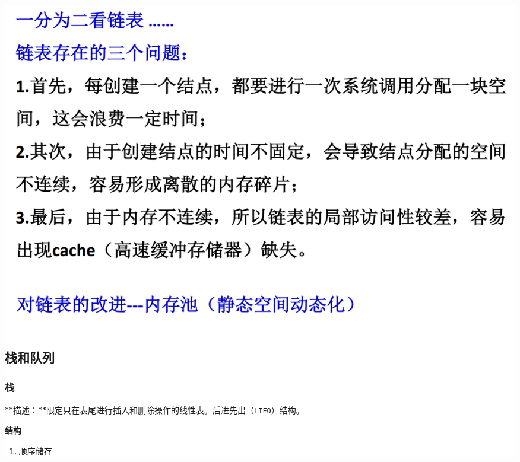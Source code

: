 ![image-20210531204404493](notes.assets/image-20210531204404493.png)

## 栈和队列

### 栈

**描述：**限定只在表尾进行插入和删除操作的线性表。后进先出（`LIFO`）结构。

**结构**

1. 顺序储存